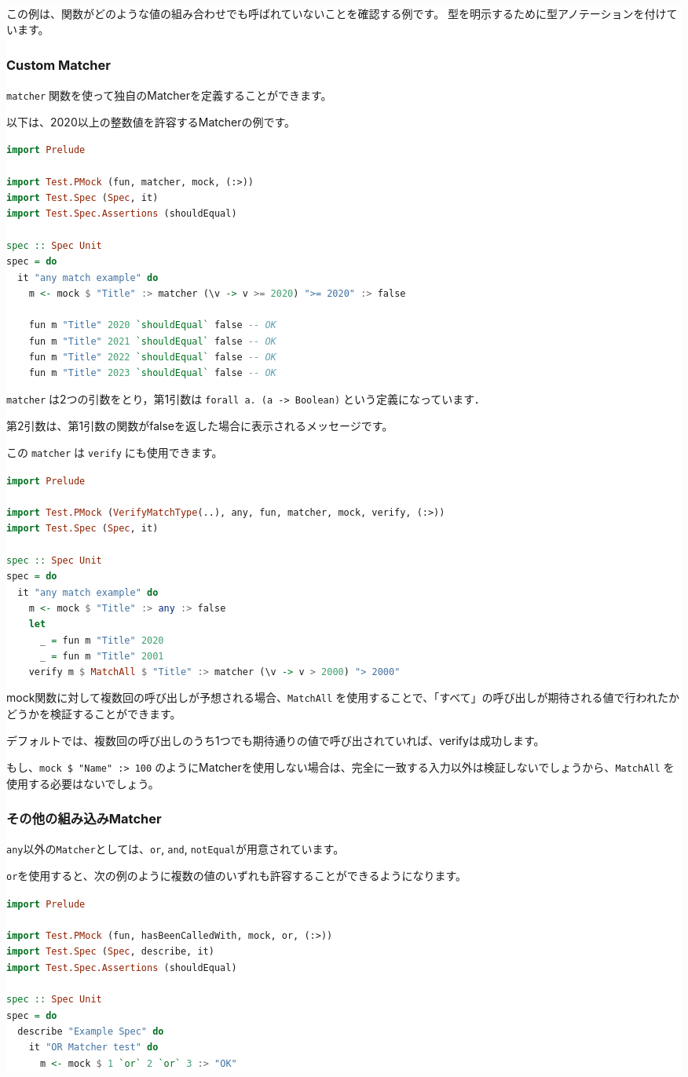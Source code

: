この例は、関数がどのような値の組み合わせでも呼ばれていないことを確認する例です。
型を明示するために型アノテーションを付けています。

### Custom Matcher
`matcher` 関数を使って独自のMatcherを定義することができます。

以下は、2020以上の整数値を許容するMatcherの例です。
```haskell
import Prelude

import Test.PMock (fun, matcher, mock, (:>))
import Test.Spec (Spec, it)
import Test.Spec.Assertions (shouldEqual)

spec :: Spec Unit
spec = do
  it "any match example" do
    m <- mock $ "Title" :> matcher (\v -> v >= 2020) ">= 2020" :> false
      
    fun m "Title" 2020 `shouldEqual` false -- OK
    fun m "Title" 2021 `shouldEqual` false -- OK
    fun m "Title" 2022 `shouldEqual` false -- OK
    fun m "Title" 2023 `shouldEqual` false -- OK
```
`matcher` は2つの引数をとり，第1引数は `forall a. (a -> Boolean)` という定義になっています．

第2引数は、第1引数の関数がfalseを返した場合に表示されるメッセージです。

この `matcher` は `verify` にも使用できます。
```haskell
import Prelude

import Test.PMock (VerifyMatchType(..), any, fun, matcher, mock, verify, (:>))
import Test.Spec (Spec, it)

spec :: Spec Unit
spec = do
  it "any match example" do
    m <- mock $ "Title" :> any :> false
    let
      _ = fun m "Title" 2020
      _ = fun m "Title" 2001
    verify m $ MatchAll $ "Title" :> matcher (\v -> v > 2000) "> 2000"
```
mock関数に対して複数回の呼び出しが予想される場合、`MatchAll` を使用することで、「すべて」の呼び出しが期待される値で行われたかどうかを検証することができます。

デフォルトでは、複数回の呼び出しのうち1つでも期待通りの値で呼び出されていれば、verifyは成功します。

もし、`mock $ "Name" :> 100` のようにMatcherを使用しない場合は、完全に一致する入力以外は検証しないでしょうから、`MatchAll` を使用する必要はないでしょう。

### その他の組み込みMatcher
`any`以外の`Matcher`としては、`or`, `and`, `notEqual`が用意されています。

`or`を使用すると、次の例のように複数の値のいずれも許容することができるようになります。
```haskell
import Prelude

import Test.PMock (fun, hasBeenCalledWith, mock, or, (:>))
import Test.Spec (Spec, describe, it)
import Test.Spec.Assertions (shouldEqual)

spec :: Spec Unit
spec = do
  describe "Example Spec" do
    it "OR Matcher test" do
      m <- mock $ 1 `or` 2 `or` 3 :> "OK"

```